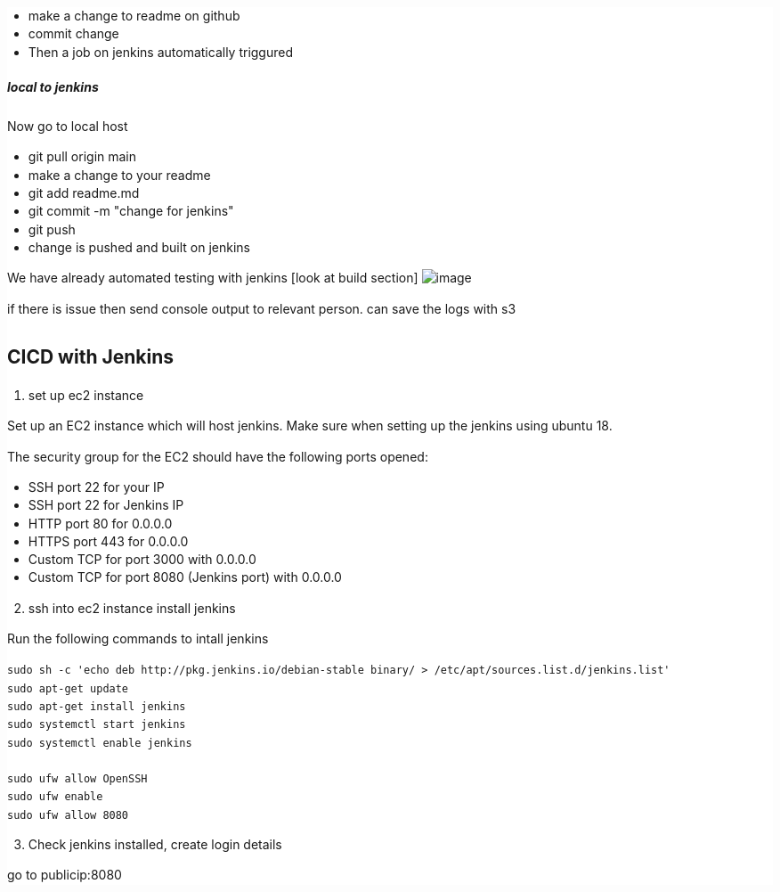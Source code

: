 - make a change to readme on github
- commit change
- Then a job on jenkins automatically triggured

##### local to jenkins
Now go to local host 
- git pull origin main
- make a change to your readme
- git add readme.md
- git commit -m "change for jenkins"
- git push 
- change is pushed and built on jenkins 

We have already automated testing with jenkins [look at build section]
<img width="553" alt="image" src="https://user-images.githubusercontent.com/118978642/235888842-d913b53c-3d79-4b15-9c9e-68d67f6307ca.png">

if there is issue then send console output to relevant person. can save the logs with s3 
 
 
 ## CICD with Jenkins
 
 1. set up ec2 instance
 
 Set up an EC2 instance which will host jenkins. Make sure when setting up the jenkins using ubuntu 18. 
 
 The security group for the EC2 should have the following ports opened:

- SSH port 22 for your IP
- SSH port 22 for Jenkins IP
- HTTP port 80 for 0.0.0.0
- HTTPS port 443 for 0.0.0.0
- Custom TCP for port 3000 with 0.0.0.0
- Custom TCP for port 8080 (Jenkins port) with 0.0.0.0

2. ssh into ec2 instance install jenkins

Run the following commands to intall jenkins

```wget -q -O - https://pkg.jenkins.io/debian-stable/jenkins.io.key | sudo apt-key add -
sudo sh -c 'echo deb http://pkg.jenkins.io/debian-stable binary/ > /etc/apt/sources.list.d/jenkins.list'
sudo apt-get update
sudo apt-get install jenkins
sudo systemctl start jenkins
sudo systemctl enable jenkins

sudo ufw allow OpenSSH
sudo ufw enable
sudo ufw allow 8080
```

3. Check jenkins installed, create login details 

go to publicip:8080
